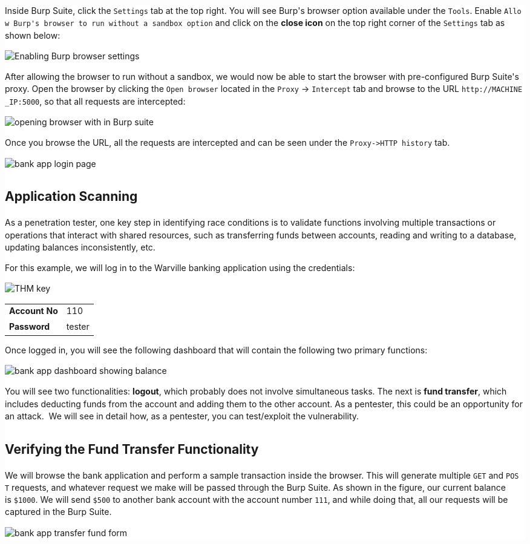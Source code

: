 Inside Burp Suite, click the `Settings` tab at the top right. You will see Burp's browser option available under the `Tools`. Enable `Allow Burp's browser to run without a sandbox option` and click on the **close icon** on the top right corner of the `Settings` tab as shown below:

![Enabling Burp browser settings](https://tryhackme-images.s3.amazonaws.com/user-uploads/62a7685ca6e7ce005d3f3afe/room-content/62a7685ca6e7ce005d3f3afe-1728459438650.png)  

After allowing the browser to run without a sandbox, we would now be able to start the browser with pre-configured Burp Suite's proxy. Open the browser by clicking the `Open browser` located in the `Proxy` -> `Intercept` tab and browse to the URL `http://MACHINE_IP:5000`, so that all requests are intercepted: 

![opening browser with in Burp suite](https://tryhackme-images.s3.amazonaws.com/user-uploads/62a7685ca6e7ce005d3f3afe/room-content/62a7685ca6e7ce005d3f3afe-1728625481652.png)  

Once you browse the URL, all the requests are intercepted and can be seen under the `Proxy->HTTP history` tab.

![bank app login page](https://tryhackme-images.s3.amazonaws.com/user-uploads/62a7685ca6e7ce005d3f3afe/room-content/62a7685ca6e7ce005d3f3afe-1728626881220.png)  

## Application Scanning

As a penetration tester, one key step in identifying race conditions is to validate functions involving multiple transactions or operations that interact with shared resources, such as transferring funds between accounts, reading and writing to a database, updating balances inconsistently, etc.

For this example, we will log in to the Warville banking application using the credentials:

![THM key](https://tryhackme-images.s3.amazonaws.com/user-uploads/63588b5ef586912c7d03c4f0/room-content/be629720b11a294819516c1d4e738c92.png)

|   |   |
|---|---|
|**Account No**|110|
|**Password**|tester|

Once logged in, you will see the following dashboard that will contain the following two primary functions:

![bank app dashboard showing balance](https://tryhackme-images.s3.amazonaws.com/user-uploads/62a7685ca6e7ce005d3f3afe/room-content/62a7685ca6e7ce005d3f3afe-1728625199276.png)  

You will see two functionalities: **logout**, which probably does not involve simultaneous tasks. The next is **fund transfer**, which includes deducting funds from the account and adding them to the other account. As a pentester, this could be an opportunity for an attack.  We will see in detail how, as a pentester, you can test/exploit the vulnerability.  

## Verifying the Fund Transfer Functionality

We will browse the bank application and perform a sample transaction inside the browser. This will generate multiple `GET` and `POST` requests, and whatever request we make will be passed through the Burp Suite. As shown in the figure, our current balance is `$1000`. We will send `$500` to another bank account with the account number `111`, and while doing that, all our requests will be captured in the Burp Suite. 

![bank app transfer fund form](https://tryhackme-images.s3.amazonaws.com/user-uploads/62a7685ca6e7ce005d3f3afe/room-content/62a7685ca6e7ce005d3f3afe-1728627164798.png)  
